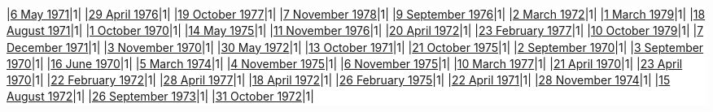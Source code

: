 |[6 May 1971](https://historichansard.net/senate/1971/19710506_senate_27_s48/)|1|
|[29 April 1976](https://historichansard.net/senate/1976/19760429_senate_30_s68/)|1|
|[19 October 1977](https://historichansard.net/senate/1977/19771019_senate_30_s75/)|1|
|[7 November 1978](https://historichansard.net/senate/1978/19781107_senate_31_s79/)|1|
|[9 September 1976](https://historichansard.net/senate/1976/19760909_senate_30_s69/)|1|
|[2 March 1972](https://historichansard.net/senate/1972/19720302_senate_27_s51/)|1|
|[1 March 1979](https://historichansard.net/senate/1979/19790301_SENATE_31_S80/)|1|
|[18 August 1971](https://historichansard.net/senate/1971/19710818_senate_27_s49/)|1|
|[1 October 1970](https://historichansard.net/senate/1970/19701001_senate_27_s45/)|1|
|[14 May 1975](https://historichansard.net/senate/1975/19750514_senate_29_s64/)|1|
|[11 November 1976](https://historichansard.net/senate/1976/19761111_senate_30_s70/)|1|
|[20 April 1972](https://historichansard.net/senate/1972/19720420_senate_27_s51/)|1|
|[23 February 1977](https://historichansard.net/senate/1977/19770223_senate_30_s71/)|1|
|[10 October 1979](https://historichansard.net/senate/1979/19791010_senate_31_s82/)|1|
|[7 December 1971](https://historichansard.net/senate/1971/19711207_senate_27_s50/)|1|
|[3 November 1970](https://historichansard.net/senate/1970/19701103_senate_27_s46/)|1|
|[30 May 1972](https://historichansard.net/senate/1972/19720530_senate_27_s52/)|1|
|[13 October 1971](https://historichansard.net/senate/1971/19711013_senate_27_s50/)|1|
|[21 October 1975](https://historichansard.net/senate/1975/19751021_senate_29_s66/)|1|
|[2 September 1970](https://historichansard.net/senate/1970/19700902_senate_27_s45/)|1|
|[3 September 1970](https://historichansard.net/senate/1970/19700903_senate_27_s45/)|1|
|[16 June 1970](https://historichansard.net/senate/1970/19700616_senate_27_s44/)|1|
|[5 March 1974](https://historichansard.net/senate/1974/19740305_SENATE_28_S59/)|1|
|[4 November 1975](https://historichansard.net/senate/1975/19751104_senate_29_s66/)|1|
|[6 November 1975](https://historichansard.net/senate/1975/19751106_senate_29_s66/)|1|
|[10 March 1977](https://historichansard.net/senate/1977/19770310_senate_30_s72/)|1|
|[21 April 1970](https://historichansard.net/senate/1970/19700421_senate_27_s43/)|1|
|[23 April 1970](https://historichansard.net/senate/1970/19700423_senate_27_s43/)|1|
|[22 February 1972](https://historichansard.net/senate/1972/19720222_senate_27_s51/)|1|
|[28 April 1977](https://historichansard.net/senate/1977/19770428_senate_30_s72/)|1|
|[18 April 1972](https://historichansard.net/senate/1972/19720418_senate_27_s51/)|1|
|[26 February 1975](https://historichansard.net/senate/1975/19750226_senate_29_s63/)|1|
|[22 April 1971](https://historichansard.net/senate/1971/19710422_senate_27_s47/)|1|
|[28 November 1974](https://historichansard.net/senate/1974/19741128_senate_29_s62/)|1|
|[15 August 1972](https://historichansard.net/senate/1972/19720815_senate_27_s53/)|1|
|[26 September 1973](https://historichansard.net/senate/1973/19730926_senate_28_s57/)|1|
|[31 October 1972](https://historichansard.net/senate/1972/19721031_senate_27_s54/)|1|
